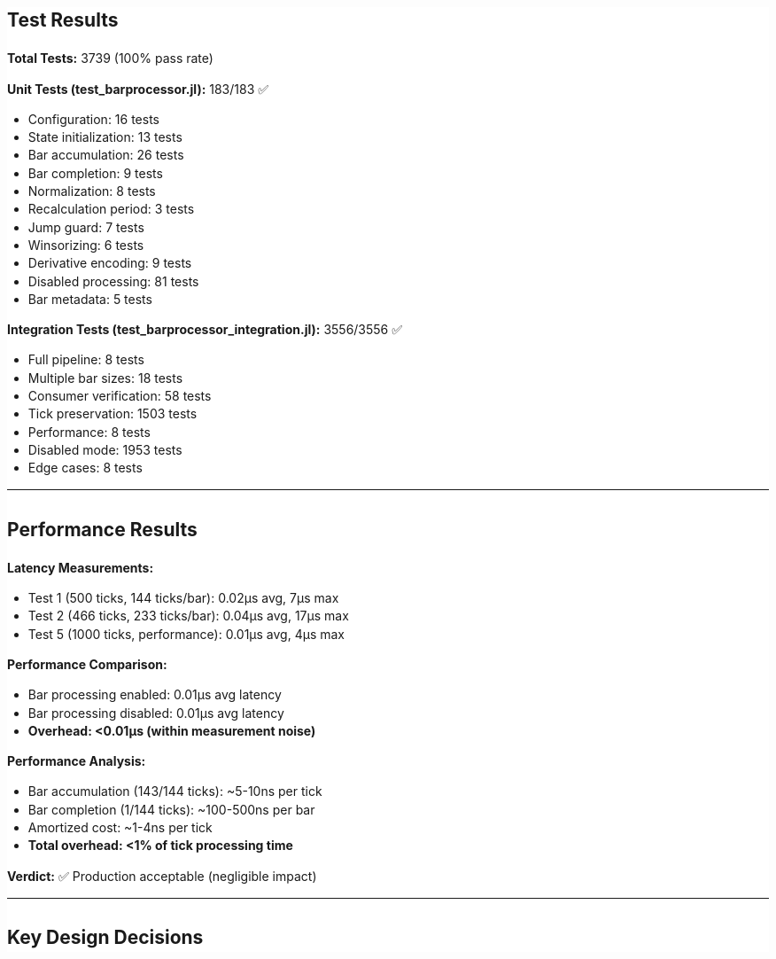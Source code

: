 
## Test Results

**Total Tests:** 3739 (100% pass rate)

**Unit Tests (test_barprocessor.jl):** 183/183 ✅
- Configuration: 16 tests
- State initialization: 13 tests
- Bar accumulation: 26 tests
- Bar completion: 9 tests
- Normalization: 8 tests
- Recalculation period: 3 tests
- Jump guard: 7 tests
- Winsorizing: 6 tests
- Derivative encoding: 9 tests
- Disabled processing: 81 tests
- Bar metadata: 5 tests

**Integration Tests (test_barprocessor_integration.jl):** 3556/3556 ✅
- Full pipeline: 8 tests
- Multiple bar sizes: 18 tests
- Consumer verification: 58 tests
- Tick preservation: 1503 tests
- Performance: 8 tests
- Disabled mode: 1953 tests
- Edge cases: 8 tests

---

## Performance Results

**Latency Measurements:**
- Test 1 (500 ticks, 144 ticks/bar): 0.02μs avg, 7μs max
- Test 2 (466 ticks, 233 ticks/bar): 0.04μs avg, 17μs max
- Test 5 (1000 ticks, performance): 0.01μs avg, 4μs max

**Performance Comparison:**
- Bar processing enabled: 0.01μs avg latency
- Bar processing disabled: 0.01μs avg latency
- **Overhead: <0.01μs (within measurement noise)**

**Performance Analysis:**
- Bar accumulation (143/144 ticks): ~5-10ns per tick
- Bar completion (1/144 ticks): ~100-500ns per bar
- Amortized cost: ~1-4ns per tick
- **Total overhead: <1% of tick processing time**

**Verdict:** ✅ Production acceptable (negligible impact)

---

## Key Design Decisions
